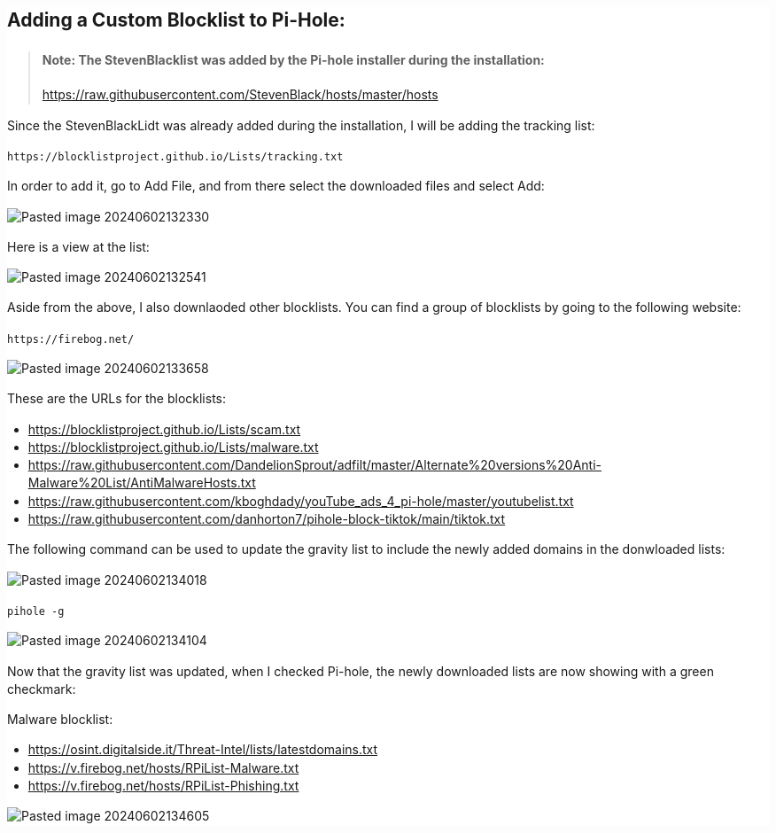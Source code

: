 ## Adding a Custom Blocklist to Pi-Hole:

>#### Note: The StevenBlacklist was added by the Pi-hole installer during the installation:
>https://raw.githubusercontent.com/StevenBlack/hosts/master/hosts

Since the StevenBlackLidt was already added during the installation, I will be adding the tracking list:
```
https://blocklistproject.github.io/Lists/tracking.txt
```
In order to add it, go to Add File, and from there select the downloaded files and select Add:

![Pasted image 20240602132330](https://github.com/lm3nitro/Projects/assets/55665256/266b925f-f78d-4069-8479-734e2dcb7ffb)

Here is a view at the list:

![Pasted image 20240602132541](https://github.com/lm3nitro/Projects/assets/55665256/39567e29-3b77-4e3c-90c5-20e6ba7d056b)

Aside from the above, I also downlaoded other blocklists. You can find a group of blocklists by going to the following website:
```
https://firebog.net/
```

![Pasted image 20240602133658](https://github.com/lm3nitro/Projects/assets/55665256/fe7d9117-17dd-4ef9-a465-845b873c5d62)

These are the URLs for the blocklists:

+ https://blocklistproject.github.io/Lists/scam.txt
+ https://blocklistproject.github.io/Lists/malware.txt
+ https://raw.githubusercontent.com/DandelionSprout/adfilt/master/Alternate%20versions%20Anti-Malware%20List/AntiMalwareHosts.txt
+ https://raw.githubusercontent.com/kboghdady/youTube_ads_4_pi-hole/master/youtubelist.txt
+ https://raw.githubusercontent.com/danhorton7/pihole-block-tiktok/main/tiktok.txt

The following command can be used to update the gravity list to include the newly added domains in the donwloaded lists:

![Pasted image 20240602134018](https://github.com/lm3nitro/Projects/assets/55665256/97fd7390-1f9f-4a89-9468-8c73707e0011)

```
pihole -g
```

![Pasted image 20240602134104](https://github.com/lm3nitro/Projects/assets/55665256/38d9d4f6-9529-497b-a801-0a9491a55412)

Now that the gravity list was updated, when I checked Pi-hole,  the newly downloaded lists are now showing with a green checkmark:

Malware blocklist:
+ https://osint.digitalside.it/Threat-Intel/lists/latestdomains.txt
+ https://v.firebog.net/hosts/RPiList-Malware.txt
+ https://v.firebog.net/hosts/RPiList-Phishing.txt

![Pasted image 20240602134605](https://github.com/lm3nitro/Projects/assets/55665256/b64741db-cb44-485f-ac7a-d5282c93041c)
